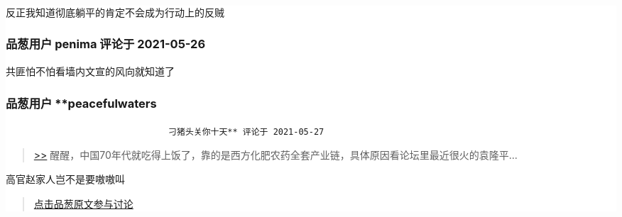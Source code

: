 反正我知道彻底躺平的肯定不会成为行动上的反贼
        


            
### 品葱用户 **penima** 评论于 2021-05-26
        
共匪怕不怕看墙内文宣的风向就知道了
        


            
### 品葱用户 **peacefulwaters				
									刁猪头关你十天** 评论于 2021-05-27
        
> [\>>]( "/article/item_id-649862#") 醒醒，中国70年代就吃得上饭了，靠的是西方化肥农药全套产业链，具体原因看论坛里最近很火的袁隆平...

  
  
高官赵家人岂不是要嗷嗷叫
        






> [点击品葱原文参与讨论](https://pincong.rocks/article/32550)

